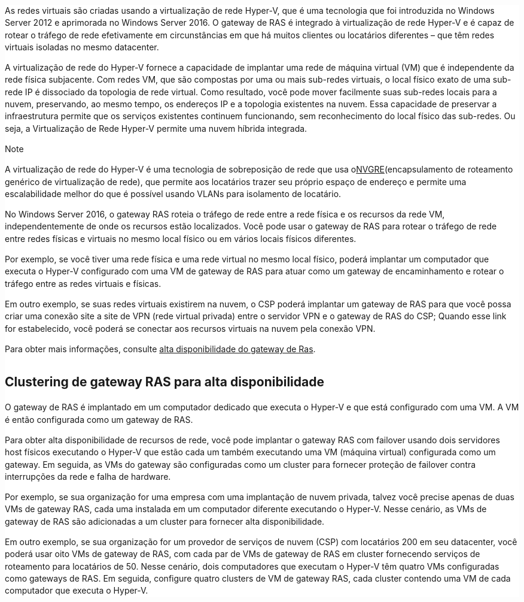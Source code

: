 As redes virtuais são criadas usando a virtualização de rede Hyper-V, que é uma tecnologia que foi introduzida no Windows Server 2012 e aprimorada no Windows Server 2016. O gateway de RAS é integrado à virtualização de rede Hyper-V e é capaz de rotear o tráfego de rede efetivamente em circunstâncias em que há muitos clientes ou locatários diferentes – que têm redes virtuais isoladas no mesmo datacenter.

A virtualização de rede do Hyper-V fornece a capacidade de implantar uma rede de máquina virtual (VM) que é independente da rede física subjacente. Com redes VM, que são compostas por uma ou mais sub-redes virtuais, o local físico exato de uma sub-rede IP é dissociado da topologia de rede virtual. Como resultado, você pode mover facilmente suas sub-redes locais para a nuvem, preservando, ao mesmo tempo, os endereços IP e a topologia existentes na nuvem. Essa capacidade de preservar a infraestrutura permite que os serviços existentes continuem funcionando, sem reconhecimento do local físico das sub-redes. Ou seja, a Virtualização de Rede Hyper-V permite uma nuvem híbrida integrada.

> [!NOTE]
> A virtualização de rede do Hyper-V é uma tecnologia de sobreposição de rede que usa o[NVGRE](https://tools.ietf.org/html/draft-sridharan-virtualization-nvgre-00)(encapsulamento de roteamento genérico de virtualização de rede), que permite aos locatários trazer seu próprio espaço de endereço e permite uma escalabilidade melhor do que é possível usando VLANs para isolamento de locatário.

No Windows Server 2016, o gateway RAS roteia o tráfego de rede entre a rede física e os recursos da rede VM, independentemente de onde os recursos estão localizados. Você pode usar o gateway de RAS para rotear o tráfego de rede entre redes físicas e virtuais no mesmo local físico ou em vários locais físicos diferentes.

Por exemplo, se você tiver uma rede física e uma rede virtual no mesmo local físico, poderá implantar um computador que executa o Hyper-V configurado com uma VM de gateway de RAS para atuar como um gateway de encaminhamento e rotear o tráfego entre as redes virtuais e físicas.

Em outro exemplo, se suas redes virtuais existirem na nuvem, o CSP poderá implantar um gateway de RAS para que você possa criar uma conexão site a site de VPN (rede virtual privada) entre o servidor VPN e o gateway de RAS do CSP; Quando esse link for estabelecido, você poderá se conectar aos recursos virtuais na nuvem pela conexão VPN.

Para obter mais informações, consulte [alta disponibilidade do gateway de Ras](../../../networking/sdn/technologies/network-function-virtualization/RAS-Gateway-High-Availability.md).

## <a name="clustering-ras-gateway-for-high-availability"></a><a name="bkmk_clustering"></a>Clustering de gateway RAS para alta disponibilidade

O gateway de RAS é implantado em um computador dedicado que executa o Hyper-V e que está configurado com uma VM. A VM é então configurada como um gateway de RAS.

Para obter alta disponibilidade de recursos de rede, você pode implantar o gateway RAS com failover usando dois servidores host físicos executando o Hyper-V que estão cada um também executando uma VM (máquina virtual) configurada como um gateway. Em seguida, as VMs do gateway são configuradas como um cluster para fornecer proteção de failover contra interrupções da rede e falha de hardware.

Por exemplo, se sua organização for uma empresa com uma implantação de nuvem privada, talvez você precise apenas de duas VMs de gateway RAS, cada uma instalada em um computador diferente executando o Hyper-V. Nesse cenário, as VMs de gateway de RAS são adicionadas a um cluster para fornecer alta disponibilidade.

Em outro exemplo, se sua organização for um provedor de serviços de nuvem (CSP) com locatários 200 em seu datacenter, você poderá usar oito VMs de gateway de RAS, com cada par de VMs de gateway de RAS em cluster fornecendo serviços de roteamento para locatários de 50. Nesse cenário, dois computadores que executam o Hyper-V têm quatro VMs configuradas como gateways de RAS. Em seguida, configure quatro clusters de VM de gateway RAS, cada cluster contendo uma VM de cada computador que executa o Hyper-V.
